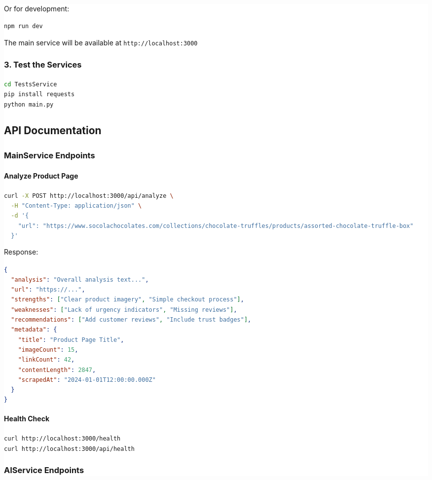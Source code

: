 Or for development:
```bash
npm run dev
```

The main service will be available at `http://localhost:3000`

### 3. Test the Services

```bash
cd TestsService
pip install requests
python main.py
```

## API Documentation

### MainService Endpoints

#### Analyze Product Page
```bash
curl -X POST http://localhost:3000/api/analyze \
  -H "Content-Type: application/json" \
  -d '{
    "url": "https://www.socolachocolates.com/collections/chocolate-truffles/products/assorted-chocolate-truffle-box"
  }'
```

Response:
```json
{
  "analysis": "Overall analysis text...",
  "url": "https://...",
  "strengths": ["Clear product imagery", "Simple checkout process"],
  "weaknesses": ["Lack of urgency indicators", "Missing reviews"],
  "recommendations": ["Add customer reviews", "Include trust badges"],
  "metadata": {
    "title": "Product Page Title",
    "imageCount": 15,
    "linkCount": 42,
    "contentLength": 2847,
    "scrapedAt": "2024-01-01T12:00:00.000Z"
  }
}
```

#### Health Check
```bash
curl http://localhost:3000/health
curl http://localhost:3000/api/health
```

### AIService Endpoints
